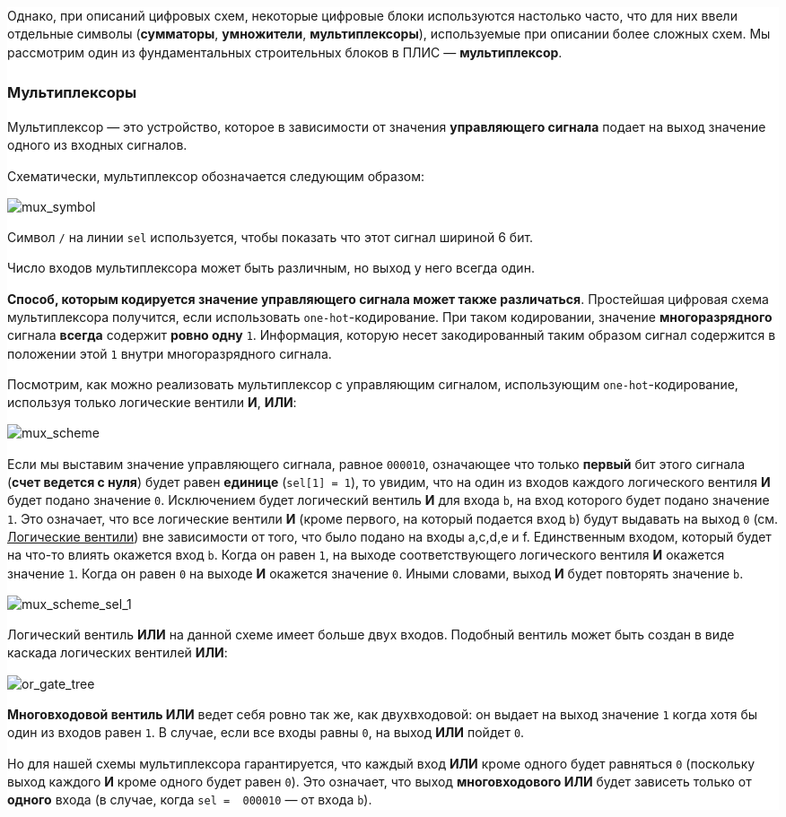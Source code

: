 Однако, при описаний цифровых схем, некоторые цифровые блоки используются настолько часто, что для них ввели отдельные символы (**сумматоры**, **умножители**, **мультиплексоры**), используемые при описании более сложных схем. Мы рассмотрим один из фундаментальных строительных блоков в ПЛИС — **мультиплексор**.

### Мультиплексоры

Мультиплексор — это устройство, которое в зависимости от значения **управляющего сигнала** подает на выход значение одного из входных сигналов.

Схематически, мультиплексор обозначается следующим образом:

![mux_symbol](../../technical/Other/Pic/FPGA_mux_symbol.png)

Символ `/` на линии `sel` используется, чтобы показать что этот сигнал шириной 6 бит.

Число входов мультиплексора может быть различным, но выход у него всегда один.

**Способ, которым кодируется значение управляющего сигнала может также различаться**. Простейшая цифровая схема мультиплексора получится, если использовать `one-hot`-кодирование. При таком кодировании, значение **многоразрядного** сигнала **всегда** содержит **ровно одну** `1`. Информация, которую несет закодированный таким образом сигнал содержится в положении этой `1` внутри многоразрядного сигнала.

Посмотрим, как можно реализовать мультиплексор с управляющим сигналом, использующим `one-hot`-кодирование, используя только логические вентили **И**, **ИЛИ**:

![mux_scheme](../../technical/Other/Pic/FPGA_mux6in1_onehot_initial.drawio.png)

Если мы выставим значение управляющего сигнала, равное `000010`, означающее что только **первый** бит этого сигнала (**счет ведется с нуля**) будет равен **единице** (`sel[1] = 1`), то увидим, что на один из входов каждого логического вентиля **И** будет подано значение `0`. Исключением будет логический вентиль **И** для входа `b`, на вход которого будет подано значение `1`. Это означает, что все логические вентили **И** (кроме первого, на который подается вход `b`) будут выдавать на выход `0` (см. [Логические вентили](#логические-вентили)) вне зависимости от того, что было подано на входы a,c,d,e и f. Единственным входом, который будет на что-то влиять окажется вход `b`. Когда он равен `1`, на выходе соответствующего логического вентиля **И** окажется значение `1`. Когда он равен `0` на выходе **И** окажется значение `0`. Иными словами, выход **И** будет повторять значение `b`.

![mux_scheme_sel_1](../../technical/Other/Pic/FPGA_mux6in1_onehot_path.drawio.png)

Логический вентиль **ИЛИ** на данной схеме имеет больше двух входов. Подобный вентиль может быть создан в виде каскада логических вентилей **ИЛИ**:

![or_gate_tree](../../technical/Other/Pic/FPGA_or_gate_tree.drawio.png)

**Многовходовой вентиль ИЛИ** ведет себя ровно так же, как двухвходовой: он выдает на выход значение `1` когда хотя бы один из входов равен `1`. В случае, если все входы равны `0`, на выход **ИЛИ** пойдет `0`.

Но для нашей схемы мультиплексора гарантируется, что каждый вход **ИЛИ** кроме одного будет равняться `0` (поскольку выход каждого **И** кроме одного будет равен `0`). Это означает, что выход **многовходового ИЛИ** будет зависеть только от **одного** входа (в случае, когда `sel =  000010` — от входа `b`).
